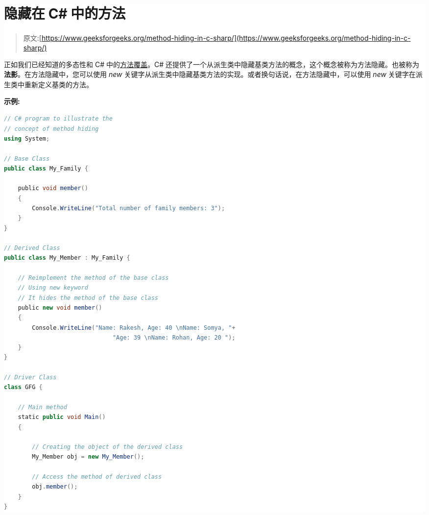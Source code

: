 # 隐藏在 C# 中的方法

> 原文:[https://www.geeksforgeeks.org/method-hiding-in-c-sharp/](https://www.geeksforgeeks.org/method-hiding-in-c-sharp/)

正如我们已经知道的多态性和 C# 中的[方法覆盖](https://www.geeksforgeeks.org/c-method-overriding/)。C# 还提供了一个从派生类中隐藏基类方法的概念，这个概念被称为方法隐藏。也被称为**法影**。在方法隐藏中，您可以使用 *new* 关键字从派生类中隐藏基类方法的实现。或者换句话说，在方法隐藏中，可以使用 *new* 关键字在派生类中重新定义基类的方法。

**示例:**

```cs
// C# program to illustrate the
// concept of method hiding
using System;

// Base Class
public class My_Family {

    public void member()
    {
        Console.WriteLine("Total number of family members: 3");
    }
}

// Derived Class
public class My_Member : My_Family {

    // Reimplement the method of the base class
    // Using new keyword
    // It hides the method of the base class
    public new void member() 
    {
        Console.WriteLine("Name: Rakesh, Age: 40 \nName: Somya, "+
                               "Age: 39 \nName: Rohan, Age: 20 ");
    }
}

// Driver Class
class GFG {

    // Main method
    static public void Main()
    {

        // Creating the object of the derived class
        My_Member obj = new My_Member();

        // Access the method of derived class
        obj.member();
    }
}
```

